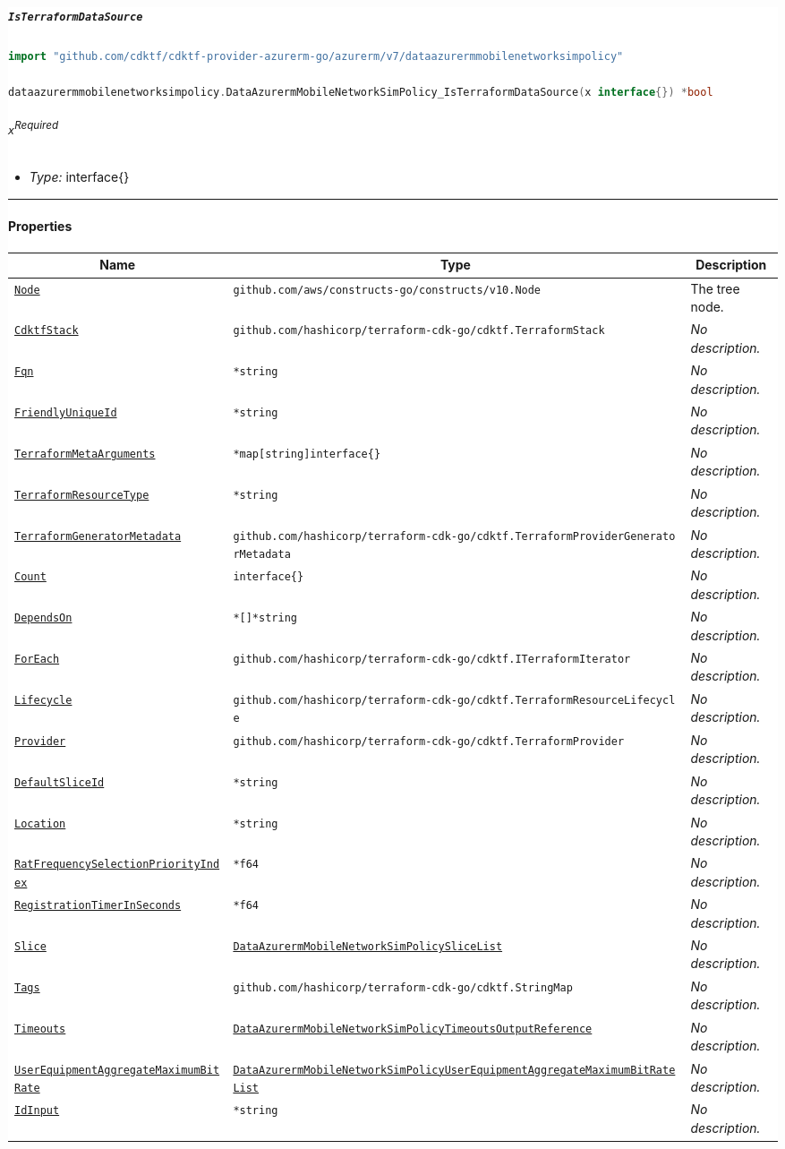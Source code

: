 ##### `IsTerraformDataSource` <a name="IsTerraformDataSource" id="@cdktf/provider-azurerm.dataAzurermMobileNetworkSimPolicy.DataAzurermMobileNetworkSimPolicy.isTerraformDataSource"></a>

```go
import "github.com/cdktf/cdktf-provider-azurerm-go/azurerm/v7/dataazurermmobilenetworksimpolicy"

dataazurermmobilenetworksimpolicy.DataAzurermMobileNetworkSimPolicy_IsTerraformDataSource(x interface{}) *bool
```

###### `x`<sup>Required</sup> <a name="x" id="@cdktf/provider-azurerm.dataAzurermMobileNetworkSimPolicy.DataAzurermMobileNetworkSimPolicy.isTerraformDataSource.parameter.x"></a>

- *Type:* interface{}

---

#### Properties <a name="Properties" id="Properties"></a>

| **Name** | **Type** | **Description** |
| --- | --- | --- |
| <code><a href="#@cdktf/provider-azurerm.dataAzurermMobileNetworkSimPolicy.DataAzurermMobileNetworkSimPolicy.property.node">Node</a></code> | <code>github.com/aws/constructs-go/constructs/v10.Node</code> | The tree node. |
| <code><a href="#@cdktf/provider-azurerm.dataAzurermMobileNetworkSimPolicy.DataAzurermMobileNetworkSimPolicy.property.cdktfStack">CdktfStack</a></code> | <code>github.com/hashicorp/terraform-cdk-go/cdktf.TerraformStack</code> | *No description.* |
| <code><a href="#@cdktf/provider-azurerm.dataAzurermMobileNetworkSimPolicy.DataAzurermMobileNetworkSimPolicy.property.fqn">Fqn</a></code> | <code>*string</code> | *No description.* |
| <code><a href="#@cdktf/provider-azurerm.dataAzurermMobileNetworkSimPolicy.DataAzurermMobileNetworkSimPolicy.property.friendlyUniqueId">FriendlyUniqueId</a></code> | <code>*string</code> | *No description.* |
| <code><a href="#@cdktf/provider-azurerm.dataAzurermMobileNetworkSimPolicy.DataAzurermMobileNetworkSimPolicy.property.terraformMetaArguments">TerraformMetaArguments</a></code> | <code>*map[string]interface{}</code> | *No description.* |
| <code><a href="#@cdktf/provider-azurerm.dataAzurermMobileNetworkSimPolicy.DataAzurermMobileNetworkSimPolicy.property.terraformResourceType">TerraformResourceType</a></code> | <code>*string</code> | *No description.* |
| <code><a href="#@cdktf/provider-azurerm.dataAzurermMobileNetworkSimPolicy.DataAzurermMobileNetworkSimPolicy.property.terraformGeneratorMetadata">TerraformGeneratorMetadata</a></code> | <code>github.com/hashicorp/terraform-cdk-go/cdktf.TerraformProviderGeneratorMetadata</code> | *No description.* |
| <code><a href="#@cdktf/provider-azurerm.dataAzurermMobileNetworkSimPolicy.DataAzurermMobileNetworkSimPolicy.property.count">Count</a></code> | <code>interface{}</code> | *No description.* |
| <code><a href="#@cdktf/provider-azurerm.dataAzurermMobileNetworkSimPolicy.DataAzurermMobileNetworkSimPolicy.property.dependsOn">DependsOn</a></code> | <code>*[]*string</code> | *No description.* |
| <code><a href="#@cdktf/provider-azurerm.dataAzurermMobileNetworkSimPolicy.DataAzurermMobileNetworkSimPolicy.property.forEach">ForEach</a></code> | <code>github.com/hashicorp/terraform-cdk-go/cdktf.ITerraformIterator</code> | *No description.* |
| <code><a href="#@cdktf/provider-azurerm.dataAzurermMobileNetworkSimPolicy.DataAzurermMobileNetworkSimPolicy.property.lifecycle">Lifecycle</a></code> | <code>github.com/hashicorp/terraform-cdk-go/cdktf.TerraformResourceLifecycle</code> | *No description.* |
| <code><a href="#@cdktf/provider-azurerm.dataAzurermMobileNetworkSimPolicy.DataAzurermMobileNetworkSimPolicy.property.provider">Provider</a></code> | <code>github.com/hashicorp/terraform-cdk-go/cdktf.TerraformProvider</code> | *No description.* |
| <code><a href="#@cdktf/provider-azurerm.dataAzurermMobileNetworkSimPolicy.DataAzurermMobileNetworkSimPolicy.property.defaultSliceId">DefaultSliceId</a></code> | <code>*string</code> | *No description.* |
| <code><a href="#@cdktf/provider-azurerm.dataAzurermMobileNetworkSimPolicy.DataAzurermMobileNetworkSimPolicy.property.location">Location</a></code> | <code>*string</code> | *No description.* |
| <code><a href="#@cdktf/provider-azurerm.dataAzurermMobileNetworkSimPolicy.DataAzurermMobileNetworkSimPolicy.property.ratFrequencySelectionPriorityIndex">RatFrequencySelectionPriorityIndex</a></code> | <code>*f64</code> | *No description.* |
| <code><a href="#@cdktf/provider-azurerm.dataAzurermMobileNetworkSimPolicy.DataAzurermMobileNetworkSimPolicy.property.registrationTimerInSeconds">RegistrationTimerInSeconds</a></code> | <code>*f64</code> | *No description.* |
| <code><a href="#@cdktf/provider-azurerm.dataAzurermMobileNetworkSimPolicy.DataAzurermMobileNetworkSimPolicy.property.slice">Slice</a></code> | <code><a href="#@cdktf/provider-azurerm.dataAzurermMobileNetworkSimPolicy.DataAzurermMobileNetworkSimPolicySliceList">DataAzurermMobileNetworkSimPolicySliceList</a></code> | *No description.* |
| <code><a href="#@cdktf/provider-azurerm.dataAzurermMobileNetworkSimPolicy.DataAzurermMobileNetworkSimPolicy.property.tags">Tags</a></code> | <code>github.com/hashicorp/terraform-cdk-go/cdktf.StringMap</code> | *No description.* |
| <code><a href="#@cdktf/provider-azurerm.dataAzurermMobileNetworkSimPolicy.DataAzurermMobileNetworkSimPolicy.property.timeouts">Timeouts</a></code> | <code><a href="#@cdktf/provider-azurerm.dataAzurermMobileNetworkSimPolicy.DataAzurermMobileNetworkSimPolicyTimeoutsOutputReference">DataAzurermMobileNetworkSimPolicyTimeoutsOutputReference</a></code> | *No description.* |
| <code><a href="#@cdktf/provider-azurerm.dataAzurermMobileNetworkSimPolicy.DataAzurermMobileNetworkSimPolicy.property.userEquipmentAggregateMaximumBitRate">UserEquipmentAggregateMaximumBitRate</a></code> | <code><a href="#@cdktf/provider-azurerm.dataAzurermMobileNetworkSimPolicy.DataAzurermMobileNetworkSimPolicyUserEquipmentAggregateMaximumBitRateList">DataAzurermMobileNetworkSimPolicyUserEquipmentAggregateMaximumBitRateList</a></code> | *No description.* |
| <code><a href="#@cdktf/provider-azurerm.dataAzurermMobileNetworkSimPolicy.DataAzurermMobileNetworkSimPolicy.property.idInput">IdInput</a></code> | <code>*string</code> | *No description.* |